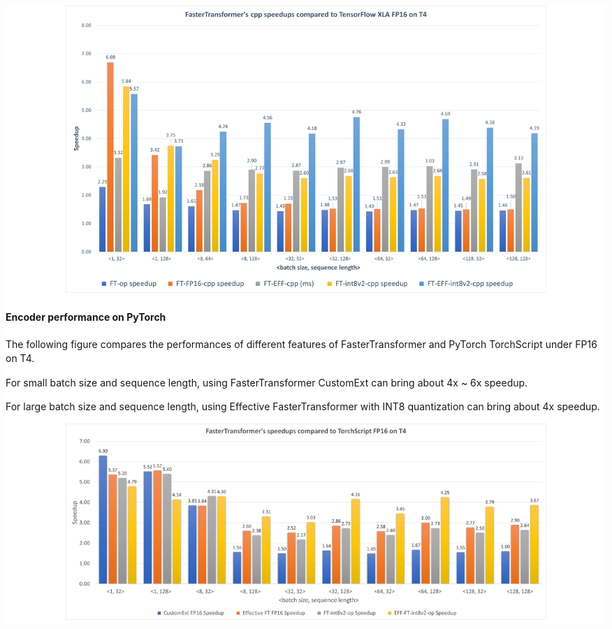 <div align=center><img  width=80% src ="docs/images/TF_cpp_Encoder_T4.png"/></div>

#### Encoder performance on PyTorch

The following figure compares the performances of different features of FasterTransformer and PyTorch TorchScript under FP16 on T4.

For small batch size and sequence length, using FasterTransformer CustomExt can bring about 4x ~ 6x speedup. 

For large batch size and sequence length, using Effective FasterTransformer with INT8 quantization can bring about 4x speedup.

<div align=center><img  width=80% src ="docs/images/PyTorch_Encoder_T4.png"/></div>
